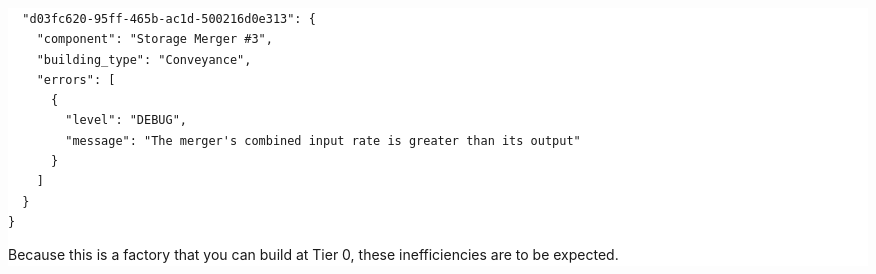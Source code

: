 ```
  "d03fc620-95ff-465b-ac1d-500216d0e313": {
    "component": "Storage Merger #3",
    "building_type": "Conveyance",
    "errors": [
      {
        "level": "DEBUG",
        "message": "The merger's combined input rate is greater than its output"
      }
    ]
  }
}
```

Because this is a factory that you can build at Tier 0, these inefficiencies are to be expected.



